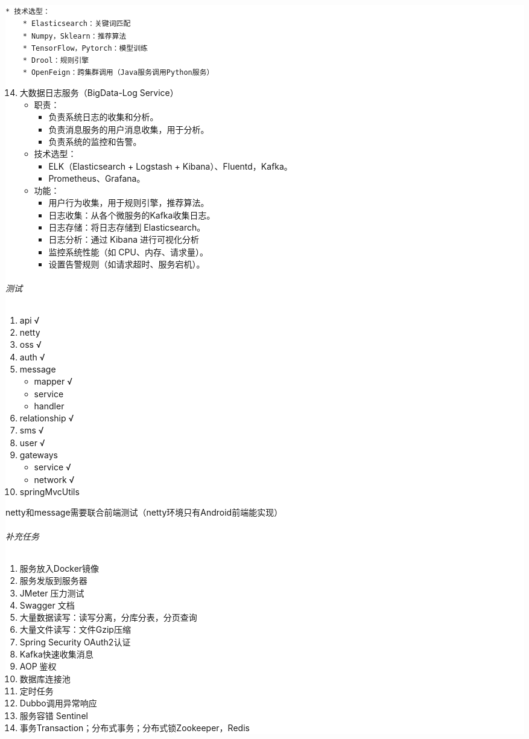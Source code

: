     * 技术选型：
        * Elasticsearch：关键词匹配
        * Numpy，Sklearn：推荐算法
        * TensorFlow，Pytorch：模型训练
        * Drool：规则引擎
        * OpenFeign：跨集群调用（Java服务调用Python服务）
14. 大数据日志服务（BigData-Log Service）
    * 职责：
        * 负责系统日志的收集和分析。
        * 负责消息服务的用户消息收集，用于分析。
        * 负责系统的监控和告警。
    * 技术选型：
        * ELK（Elasticsearch + Logstash + Kibana）、Fluentd，Kafka。
        * Prometheus、Grafana。
    * 功能：
        * 用户行为收集，用于规则引擎，推荐算法。
        * 日志收集：从各个微服务的Kafka收集日志。
        * 日志存储：将日志存储到 Elasticsearch。
        * 日志分析：通过 Kibana 进行可视化分析
        * 监控系统性能（如 CPU、内存、请求量）。
        * 设置告警规则（如请求超时、服务宕机）。



###### 测试
1. api √
2. netty
3. oss √
4. auth √
5. message
    * mapper √
    * service
    * handler
6. relationship √
7. sms √
8. user √
9. gateways
    * service √
    * network √
10. springMvcUtils

netty和message需要联合前端测试（netty环境只有Android前端能实现）

###### 补充任务
1. 服务放入Docker镜像
2. 服务发版到服务器
3. JMeter 压力测试
4. Swagger 文档
5. 大量数据读写：读写分离，分库分表，分页查询
6. 大量文件读写：文件Gzip压缩
7. Spring Security OAuth2认证
8. Kafka快速收集消息
9. AOP 鉴权
10. 数据库连接池
11. 定时任务
12. Dubbo调用异常响应
13. 服务容错 Sentinel
14. 事务Transaction；分布式事务；分布式锁Zookeeper，Redis
